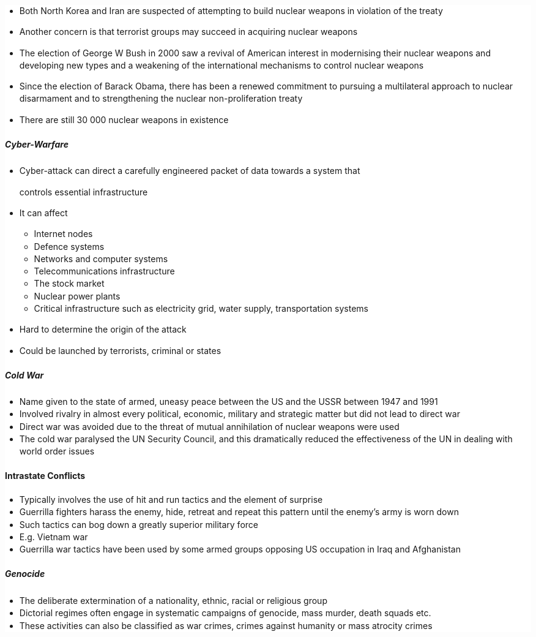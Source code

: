 - Both North Korea and Iran are suspected of attempting to build nuclear weapons in violation of the treaty

- Another concern is that terrorist groups may succeed in acquiring nuclear weapons

- The election of George W Bush in 2000 saw a revival of American interest in modernising their nuclear weapons and developing new types and a weakening of the international mechanisms to control nuclear weapons

- Since the election of Barack Obama, there has been a renewed commitment to pursuing a multilateral approach to nuclear disarmament and to strengthening the nuclear non-proliferation treaty

- There are still 30 000 nuclear weapons in existence

##### Cyber-Warfare

- Cyber-attack can direct a carefully engineered packet of data towards a system that

  controls essential infrastructure

- It can affect

  - Internet nodes
  - Defence systems
  - Networks and computer systems
  - Telecommunications infrastructure
  - The stock market
  - Nuclear power plants
  - Critical infrastructure such as electricity grid, water supply, transportation systems

- Hard to determine the origin of the attack

- Could be launched by terrorists, criminal or states

##### Cold War

- Name given to the state of armed, uneasy peace between the US and the USSR between 1947 and 1991
- Involved rivalry in almost every political, economic, military and strategic matter but did not lead to direct war
- Direct war was avoided due to the threat of mutual annihilation of nuclear weapons were used
- The cold war paralysed the UN Security Council, and this dramatically reduced the effectiveness of the UN in dealing with world order issues

#### Intrastate Conflicts

- Typically involves the use of hit and run tactics and the element of surprise
- Guerrilla fighters harass the enemy, hide, retreat and repeat this pattern until the enemy’s army is worn down
- Such tactics can bog down a greatly superior military force
- E.g. Vietnam war
- Guerrilla war tactics have been used by some armed groups opposing US occupation in Iraq and Afghanistan

##### Genocide

- The deliberate extermination of a nationality, ethnic, racial or religious group
- Dictorial regimes often engage in systematic campaigns of genocide, mass murder, death squads etc.
- These activities can also be classified as war crimes, crimes against humanity or mass atrocity crimes
